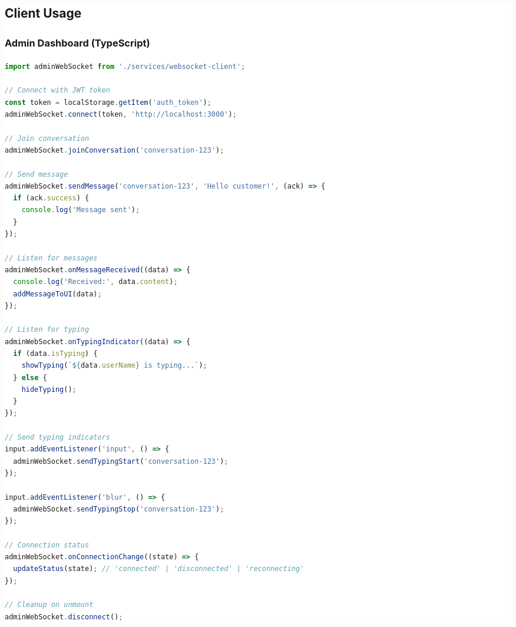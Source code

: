 ## Client Usage

### Admin Dashboard (TypeScript)

```typescript
import adminWebSocket from './services/websocket-client';

// Connect with JWT token
const token = localStorage.getItem('auth_token');
adminWebSocket.connect(token, 'http://localhost:3000');

// Join conversation
adminWebSocket.joinConversation('conversation-123');

// Send message
adminWebSocket.sendMessage('conversation-123', 'Hello customer!', (ack) => {
  if (ack.success) {
    console.log('Message sent');
  }
});

// Listen for messages
adminWebSocket.onMessageReceived((data) => {
  console.log('Received:', data.content);
  addMessageToUI(data);
});

// Listen for typing
adminWebSocket.onTypingIndicator((data) => {
  if (data.isTyping) {
    showTyping(`${data.userName} is typing...`);
  } else {
    hideTyping();
  }
});

// Send typing indicators
input.addEventListener('input', () => {
  adminWebSocket.sendTypingStart('conversation-123');
});

input.addEventListener('blur', () => {
  adminWebSocket.sendTypingStop('conversation-123');
});

// Connection status
adminWebSocket.onConnectionChange((state) => {
  updateStatus(state); // 'connected' | 'disconnected' | 'reconnecting'
});

// Cleanup on unmount
adminWebSocket.disconnect();
```
